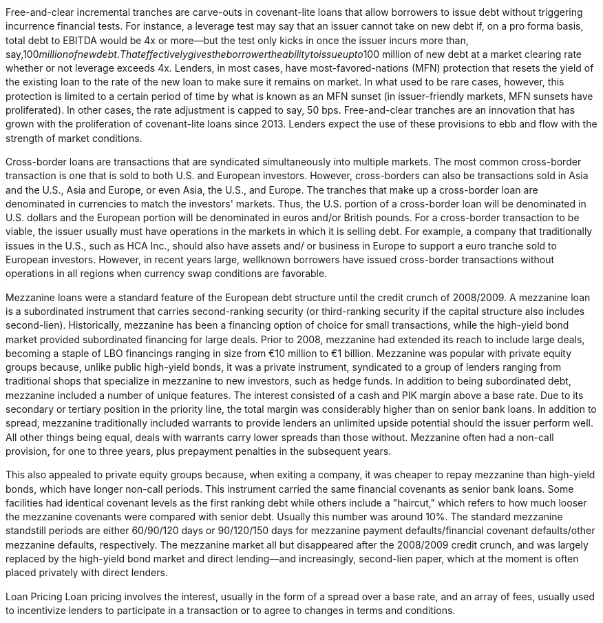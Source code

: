 Free-and-clear incremental tranches are carve-outs in covenant-lite loans that allow borrowers to issue debt without triggering incurrence financial tests. For instance, a leverage test may say that an issuer cannot take on new debt if, on a pro forma basis, total debt to EBITDA would be 4x or more—but the test only kicks in once the issuer incurs more than, say,$100 million of new debt. That effectively gives the borrower the ability to issue up to$100 million of new debt at a market clearing rate whether or not leverage exceeds 4x. Lenders, in most cases, have most-favored-nations (MFN) protection that resets the yield of the existing loan to the rate of the new loan to make sure it remains on market. In what used to be rare cases, however, this protection is limited to a certain period of time by what is known as an MFN sunset (in issuer-friendly markets, MFN sunsets have proliferated). In other cases, the rate adjustment is capped to say, 50 bps. Free-and-clear tranches are an innovation that has grown with the proliferation of covenant-lite loans since 2013. Lenders expect the use of these provisions to ebb and flow with the strength of market conditions.

Cross-border loans are transactions that are syndicated simultaneously into multiple markets. The most common cross-border transaction is one that is sold to both U.S. and European investors. However, cross-borders can also be transactions sold in Asia and the U.S., Asia and Europe, or even Asia, the U.S., and Europe. The tranches that make up a cross-border loan are denominated in currencies to match the investors' markets. Thus, the U.S. portion of a cross-border loan will be denominated in U.S. dollars and the European portion will be denominated in euros and/or British pounds. For a cross-border transaction to be viable, the issuer usually must have operations in the markets in which it is selling debt. For example, a company that traditionally issues in the U.S., such as HCA Inc., should also have assets and/ or business in Europe to support a euro tranche sold to European investors. However, in recent years large, wellknown borrowers have issued cross-border transactions without operations in all regions when currency swap conditions are favorable.

Mezzanine loans were a standard feature of the European debt structure until the credit crunch of 2008/2009. A mezzanine loan is a subordinated instrument that carries second-ranking security (or third-ranking security if the capital structure also includes second-lien). Historically, mezzanine has been a financing option of choice for small transactions, while the high-yield bond market provided subordinated financing for large deals. Prior to 2008, mezzanine had extended its reach to include large deals, becoming a staple of LBO financings ranging in size from €10 million to €1 billion. Mezzanine was popular with private equity groups because, unlike public high-yield bonds, it was a private instrument, syndicated to a group of lenders ranging from traditional shops that specialize in mezzanine to new investors, such as hedge funds. In addition to being subordinated debt, mezzanine included a number of unique features. The interest consisted of a cash and PIK margin above a base rate. Due to its secondary or tertiary position in the priority line, the total margin was considerably higher than on senior bank loans. In addition to spread, mezzanine traditionally included warrants to provide lenders an unlimited upside potential should the issuer perform well. All other things being equal, deals with warrants carry lower spreads than those without. Mezzanine often had a non-call provision, for one to three years, plus prepayment penalties in the subsequent years.

This also appealed to private equity groups because, when exiting a company, it was cheaper to repay mezzanine than high-yield bonds, which have longer non-call periods. This instrument carried the same financial covenants as senior bank loans. Some facilities had identical covenant levels as the first ranking debt while others include a "haircut," which refers to how much looser the mezzanine covenants were compared with senior debt. Usually this number was around 10%. The standard mezzanine standstill periods are either 60/90/120 days or 90/120/150 days for mezzanine payment defaults/financial covenant defaults/other mezzanine defaults, respectively. The mezzanine market all but disappeared after the 2008/2009 credit crunch, and was largely replaced by the high-yield bond market and direct lending—and increasingly, second-lien paper, which at the moment is often placed privately with direct lenders.

Loan Pricing Loan pricing involves the interest, usually in the form of a spread over a base rate, and an array of fees, usually used to incentivize lenders to participate in a transaction or to agree to changes in terms and conditions.
